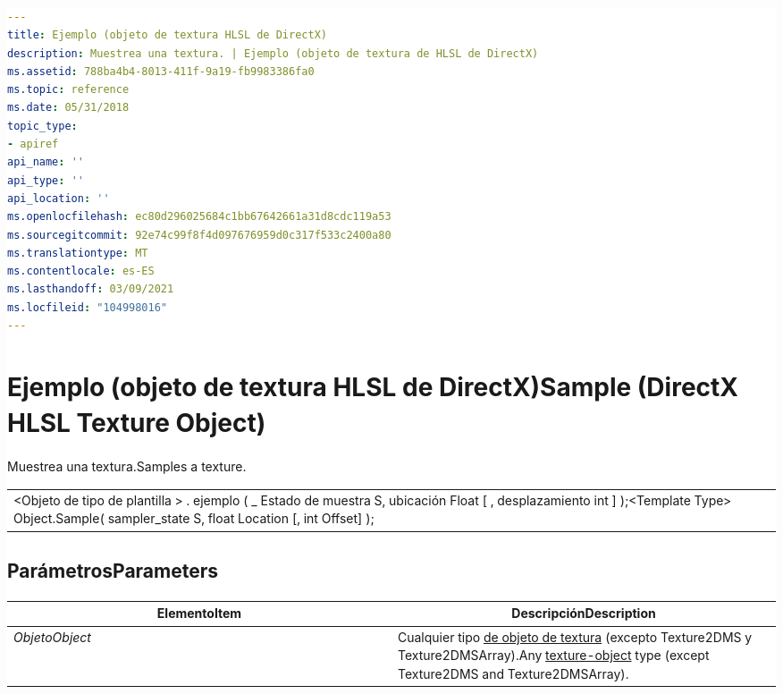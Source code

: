 ```yaml
---
title: Ejemplo (objeto de textura HLSL de DirectX)
description: Muestrea una textura. | Ejemplo (objeto de textura de HLSL de DirectX)
ms.assetid: 788ba4b4-8013-411f-9a19-fb9983386fa0
ms.topic: reference
ms.date: 05/31/2018
topic_type:
- apiref
api_name: ''
api_type: ''
api_location: ''
ms.openlocfilehash: ec80d296025684c1bb67642661a31d8cdc119a53
ms.sourcegitcommit: 92e74c99f8f4d097676959d0c317f533c2400a80
ms.translationtype: MT
ms.contentlocale: es-ES
ms.lasthandoff: 03/09/2021
ms.locfileid: "104998016"
---
```

# <a name="sample-directx-hlsl-texture-object"></a><span data-ttu-id="3f90e-104">Ejemplo (objeto de textura HLSL de DirectX)</span><span class="sxs-lookup"><span data-stu-id="3f90e-104">Sample (DirectX HLSL Texture Object)</span></span>

<span data-ttu-id="3f90e-105">Muestrea una textura.</span><span class="sxs-lookup"><span data-stu-id="3f90e-105">Samples a texture.</span></span>

|                                                                                  |
|----------------------------------------------------------------------------------|
| <span data-ttu-id="3f90e-106">&lt;Objeto de tipo de plantilla &gt; . ejemplo ( \_ Estado de muestra S, ubicación Float \[ , desplazamiento int \] );</span><span class="sxs-lookup"><span data-stu-id="3f90e-106">&lt;Template Type&gt; Object.Sample( sampler\_state S, float Location \[, int Offset\] );</span></span> |

## <a name="parameters"></a><span data-ttu-id="3f90e-107">Parámetros</span><span class="sxs-lookup"><span data-stu-id="3f90e-107">Parameters</span></span>

<table>
<colgroup>
<col style="width: 50%" />
<col style="width: 50%" />
</colgroup>
<thead>
<tr class="header">
<th><span data-ttu-id="3f90e-108">Elemento</span><span class="sxs-lookup"><span data-stu-id="3f90e-108">Item</span></span></th>
<th><span data-ttu-id="3f90e-109">Descripción</span><span class="sxs-lookup"><span data-stu-id="3f90e-109">Description</span></span></th>
</tr>
</thead>
<tbody>
<tr class="odd">
<td><span data-ttu-id="3f90e-110"><span id="Object"></span><span id="object"></span><span id="OBJECT"></span><em>Objeto</em></span><span class="sxs-lookup"><span data-stu-id="3f90e-110"><span id="Object"></span><span id="object"></span><span id="OBJECT"></span><em>Object</em></span></span><br/></td>
<td><span data-ttu-id="3f90e-111">Cualquier tipo <a href="dx-graphics-hlsl-to-type.md">de objeto de textura</a> (excepto Texture2DMS y Texture2DMSArray).</span><span class="sxs-lookup"><span data-stu-id="3f90e-111">Any <a href="dx-graphics-hlsl-to-type.md">texture-object</a> type (except Texture2DMS and Texture2DMSArray).</span></span><br/></td>
</tr>
<tr class="even">